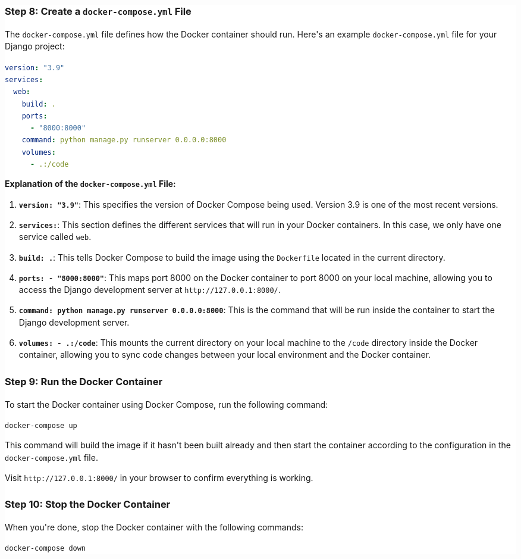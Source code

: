 ### **Step 8: Create a `docker-compose.yml` File**

The `docker-compose.yml` file defines how the Docker container should run. Here's an example `docker-compose.yml` file for your Django project:

```yaml
version: "3.9"
services:
  web:
    build: .
    ports:
      - "8000:8000"
    command: python manage.py runserver 0.0.0.0:8000
    volumes:
      - .:/code
```

**Explanation of the `docker-compose.yml` File:**

1. **`version: "3.9"`**: This specifies the version of Docker Compose being used. Version 3.9 is one of the most recent versions.

2. **`services:`**: This section defines the different services that will run in your Docker containers. In this case, we only have one service called `web`.

3. **`build: .`**: This tells Docker Compose to build the image using the `Dockerfile` located in the current directory.

4. **`ports: - "8000:8000"`**: This maps port 8000 on the Docker container to port 8000 on your local machine, allowing you to access the Django development server at `http://127.0.0.1:8000/`.

5. **`command: python manage.py runserver 0.0.0.0:8000`**: This is the command that will be run inside the container to start the Django development server.

6. **`volumes: - .:/code`**: This mounts the current directory on your local machine to the `/code` directory inside the Docker container, allowing you to sync code changes between your local environment and the Docker container.

### **Step 9: Run the Docker Container**

To start the Docker container using Docker Compose, run the following command:

```shell
docker-compose up
```

This command will build the image if it hasn't been built already and then start the container according to the configuration in the `docker-compose.yml` file.

Visit `http://127.0.0.1:8000/` in your browser to confirm everything is working.

### **Step 10: Stop the Docker Container**

When you're done, stop the Docker container with the following commands:

```shell
docker-compose down
```
